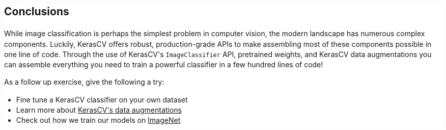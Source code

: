 ## Conclusions

While image classification is perhaps the simplest problem in computer vision,
the modern landscape has numerous complex components.
Luckily, KerasCV offers robust, production-grade APIs to make assembling most
of these components possible in one line of code.
Through the use of KerasCV's `ImageClassifier` API, pretrained weights, and
KerasCV data augmentations you can assemble everything you need to train a
powerful classifier in a few hundred lines of code!

As a follow up exercise, give the following a try:

- Fine tune a KerasCV classifier on your own dataset
- Learn more about [KerasCV's data augmentations](https://keras.io/guides/keras_cv/cut_mix_mix_up_and_rand_augment/)
- Check out how we train our models on [ImageNet](https://github.com/keras-team/keras-cv/blob/master/examples/training/classification/imagenet/basic_training.py)
